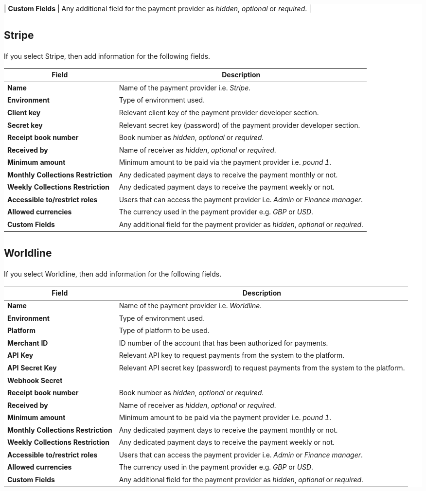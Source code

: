 | **Custom Fields** | Any additional field for the payment provider as *hidden*, *optional* or *required*.  |

## Stripe

If you select Stripe, then add information for the following fields.

| Field | Description |
| ----- | ----------- |
| **Name** | Name of the payment provider i.e. *Stripe*. | 
| **Environment** | Type of environment used. | 
| **Client key** | Relevant client key of the payment provider developer section. |
| **Secret key** | Relevant secret key (password) of the payment provider developer section. |
| **Receipt book number** | Book number as *hidden*, *optional* or *required*. |
| **Received by** | Name of receiver as *hidden*, *optional* or *required*. |
| **Minimum amount** | Minimum amount to be paid via the payment provider i.e. *pound 1*. |
| **Monthly Collections Restriction** | Any dedicated payment days to receive the payment monthly or not. |
| **Weekly Collections Restriction** | Any dedicated payment days to receive the payment weekly or not. |
| **Accessible to/restrict roles** | Users that can access the payment provider i.e. *Admin* or *Finance manager*. |
| **Allowed currencies** | The currency used in the payment provider e.g. *GBP* or *USD*.  |
| **Custom Fields** | Any additional field for the payment provider as *hidden*, *optional* or *required*.  |

## Worldline

If you select Worldline, then add information for the following fields.

| Field | Description |
| ----- | ----------- |
| **Name** | Name of the payment provider i.e. *Worldline*. | 
| **Environment** | Type of environment used. | 
| **Platform** | Type of platform to be used. |
| **Merchant ID** | ID number of the account that has been authorized for payments. |
| **API Key** | Relevant API key to request payments from the system to the platform. |
| **API Secret Key** | Relevant API secret key (password) to request payments from the system to the platform. |
| **Webhook Secret** |  |
| **Receipt book number** | Book number as *hidden*, *optional* or *required*. |
| **Received by** | Name of receiver as *hidden*, *optional* or *required*. |
| **Minimum amount** | Minimum amount to be paid via the payment provider i.e. *pound 1*. |
| **Monthly Collections Restriction** | Any dedicated payment days to receive the payment monthly or not. |
| **Weekly Collections Restriction** | Any dedicated payment days to receive the payment weekly or not. |
| **Accessible to/restrict roles** | Users that can access the payment provider i.e. *Admin* or *Finance manager*. |
| **Allowed currencies** | The currency used in the payment provider e.g. *GBP* or *USD*.  |
| **Custom Fields** | Any additional field for the payment provider as *hidden*, *optional* or *required*.  |
